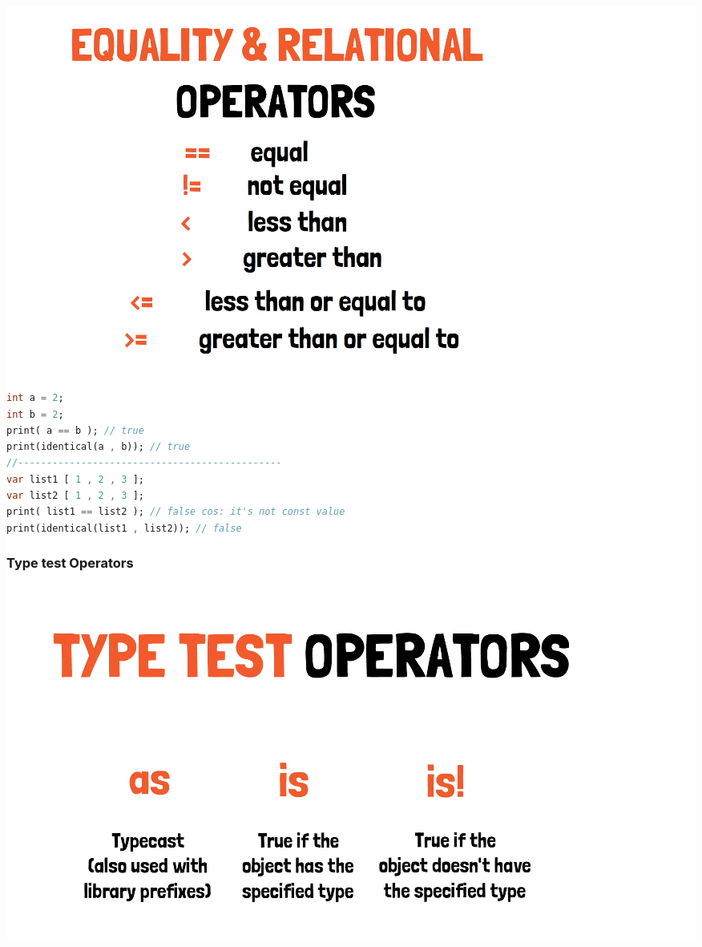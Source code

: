 ![](https://raw.githubusercontent.com/Ahmad-alnahal/Dart-Tutorial/main/images/equality&relationalOperators.png)

```Dart
int a = 2;
int b = 2;
print( a == b ); // true
print(identical(a , b)); // true
//----------------------------------------------
var list1 [ 1 , 2 , 3 ];
var list2 [ 1 , 2 , 3 ];
print( list1 == list2 ); // false cos: it's not const value
print(identical(list1 , list2)); // false
```

### Type test Operators

![](https://raw.githubusercontent.com/Ahmad-alnahal/Dart-Tutorial/main/images/typeTestOperators.png)
